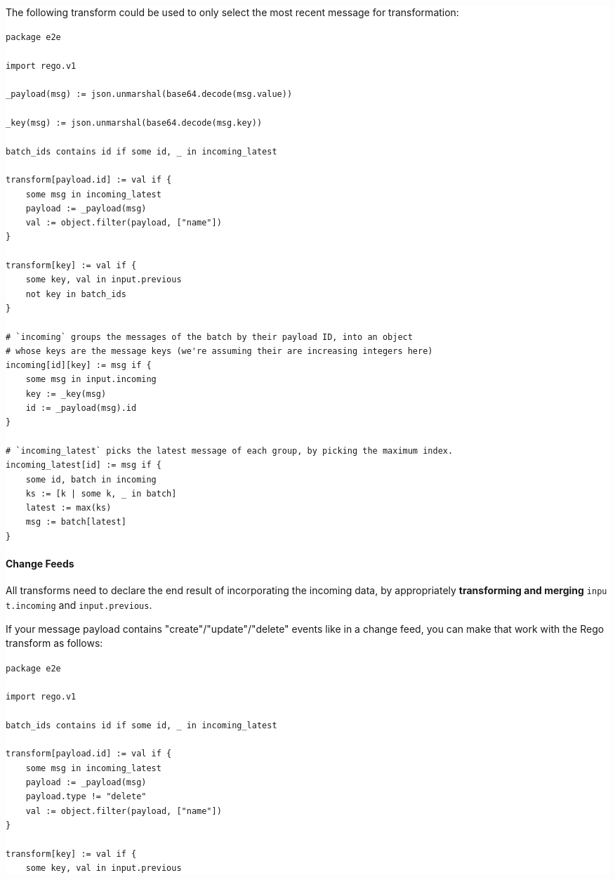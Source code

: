 The following transform could be used to only select the most recent message for transformation:

```rego
package e2e

import rego.v1

_payload(msg) := json.unmarshal(base64.decode(msg.value))

_key(msg) := json.unmarshal(base64.decode(msg.key))

batch_ids contains id if some id, _ in incoming_latest

transform[payload.id] := val if {
	some msg in incoming_latest
	payload := _payload(msg)
	val := object.filter(payload, ["name"])
}

transform[key] := val if {
	some key, val in input.previous
	not key in batch_ids
}

# `incoming` groups the messages of the batch by their payload ID, into an object
# whose keys are the message keys (we're assuming their are increasing integers here)
incoming[id][key] := msg if {
	some msg in input.incoming
	key := _key(msg)
	id := _payload(msg).id
}

# `incoming_latest` picks the latest message of each group, by picking the maximum index.
incoming_latest[id] := msg if {
	some id, batch in incoming
	ks := [k | some k, _ in batch]
	latest := max(ks)
	msg := batch[latest]
}
```


#### Change Feeds

All transforms need to declare the end result of incorporating the incoming data, by appropriately **transforming and merging** `input.incoming` and `input.previous`.

If your message payload contains "create"/"update"/"delete" events like in a change feed, you can make that work with the Rego transform as follows:

```rego
package e2e

import rego.v1

batch_ids contains id if some id, _ in incoming_latest

transform[payload.id] := val if {
	some msg in incoming_latest
	payload := _payload(msg)
	payload.type != "delete"
	val := object.filter(payload, ["name"])
}

transform[key] := val if {
	some key, val in input.previous
```